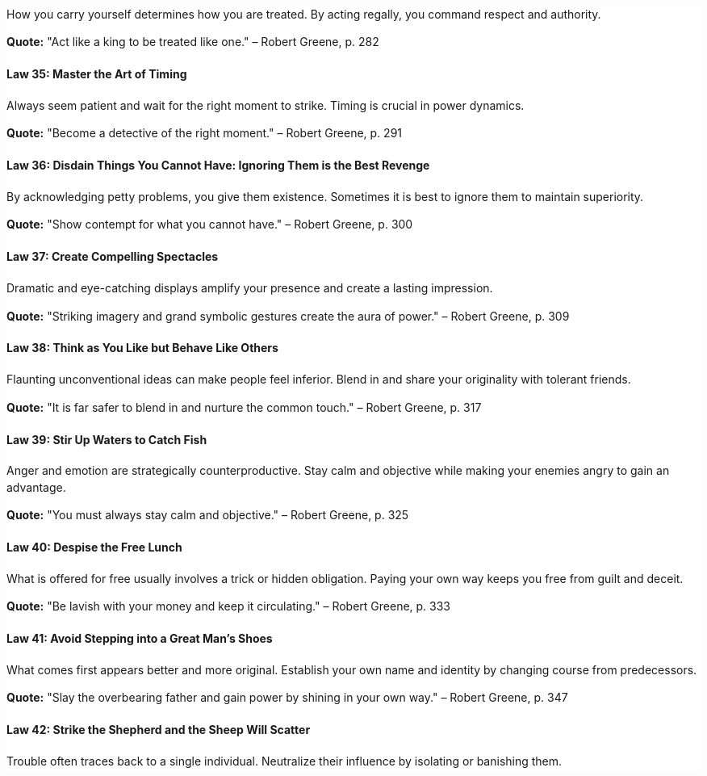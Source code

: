 How you carry yourself determines how you are treated. By acting regally, you command respect and authority.

**Quote:** "Act like a king to be treated like one." – Robert Greene, p. 282

#### **Law 35: Master the Art of Timing**

Always seem patient and wait for the right moment to strike. Timing is crucial in power dynamics.

**Quote:** "Become a detective of the right moment." – Robert Greene, p. 291

#### **Law 36: Disdain Things You Cannot Have: Ignoring Them is the Best Revenge**

By acknowledging petty problems, you give them existence. Sometimes it is best to ignore them to maintain superiority.

**Quote:** "Show contempt for what you cannot have." – Robert Greene, p. 300

#### **Law 37: Create Compelling Spectacles**

Dramatic and eye-catching displays amplify your presence and create a lasting impression.

**Quote:** "Striking imagery and grand symbolic gestures create the aura of power." – Robert Greene, p. 309

#### **Law 38: Think as You Like but Behave Like Others**

Flaunting unconventional ideas can make people feel inferior. Blend in and share your originality with tolerant friends.

**Quote:** "It is far safer to blend in and nurture the common touch." – Robert Greene, p. 317

#### **Law 39: Stir Up Waters to Catch Fish**

Anger and emotion are strategically counterproductive. Stay calm and objective while making your enemies angry to gain an advantage.

**Quote:** "You must always stay calm and objective." – Robert Greene, p. 325

#### **Law 40: Despise the Free Lunch**

What is offered for free usually involves a trick or hidden obligation. Paying your own way keeps you free from guilt and deceit.

**Quote:** "Be lavish with your money and keep it circulating." – Robert Greene, p. 333

#### **Law 41: Avoid Stepping into a Great Man’s Shoes**

What comes first appears better and more original. Establish your own name and identity by changing course from predecessors.

**Quote:** "Slay the overbearing father and gain power by shining in your own way." – Robert Greene, p. 347

#### **Law 42: Strike the Shepherd and the Sheep Will Scatter**

Trouble often traces back to a single individual. Neutralize their influence by isolating or banishing them.
